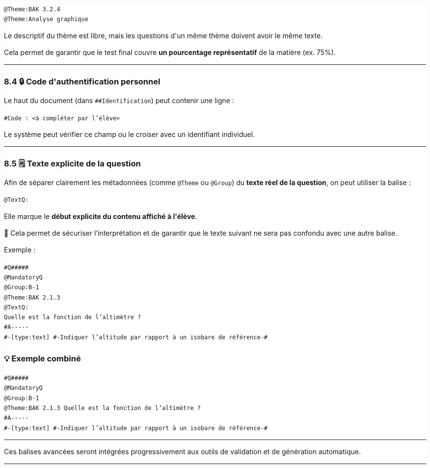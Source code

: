 ```
@Theme:BAK 3.2.4
@Theme:Analyse graphique
```

Le descriptif du thème est libre, mais les questions d'un même thème doivent avoir le même texte.

Cela permet de garantir que le test final couvre **un pourcentage représentatif** de la matière (ex. 75%).

---

### 8.4 🔒 Code d'authentification personnel

Le haut du document (dans `##Identification`) peut contenir une ligne :

```
#Code : <à compléter par l’élève>
```

Le système peut vérifier ce champ ou le croiser avec un identifiant individuel.

---


### 8.5 🗒️ Texte explicite de la question

Afin de séparer clairement les métadonnées (comme `@Theme` ou `@Group`) du **texte réel de la question**, on peut utiliser la balise :

```
@TextQ:
```

Elle marque le **début explicite du contenu affiché à l'élève**.

💬 Cela permet de sécuriser l’interprétation et de garantir que le texte suivant ne sera pas confondu avec une autre balise.

Exemple :

```
#Q#####
@MandatoryQ
@Group:B-1
@Theme:BAK 2.1.3
@TextQ:
Quelle est la fonction de l’altimètre ?
#A-----
#-[type:text] #-Indiquer l’altitude par rapport à un isobare de référence-#
```


### 💡 Exemple combiné

```
#Q#####
@MandatoryQ
@Group:B-1
@Theme:BAK 2.1.3 Quelle est la fonction de l’altimètre ?
#A-----
#-[type:text] #-Indiquer l’altitude par rapport à un isobare de référence-#
```

---

Ces balises avancées seront intégrées progressivement aux outils de validation et de génération automatique.

---

